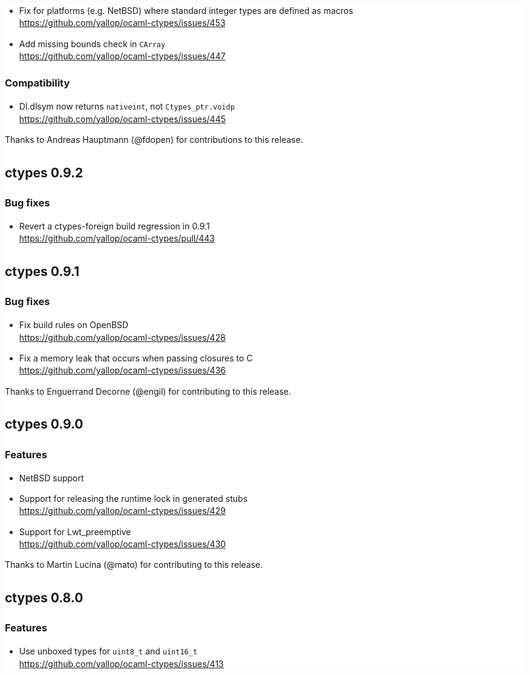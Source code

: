 * Fix for platforms (e.g. NetBSD) where standard integer types are
  defined as macros  
  https://github.com/yallop/ocaml-ctypes/issues/453

* Add missing bounds check in `CArray`  
  https://github.com/yallop/ocaml-ctypes/issues/447

### Compatibility

* Dl.dlsym now returns `nativeint`, not `Ctypes_ptr.voidp`  
  https://github.com/yallop/ocaml-ctypes/issues/445
    
Thanks to Andreas Hauptmann (@fdopen) for contributions to this release.

## ctypes 0.9.2

### Bug fixes

* Revert a ctypes-foreign build regression in 0.9.1  
  https://github.com/yallop/ocaml-ctypes/pull/443

## ctypes 0.9.1

### Bug fixes

* Fix build rules on OpenBSD  
  https://github.com/yallop/ocaml-ctypes/issues/428

* Fix a memory leak that occurs when passing closures to C  
  https://github.com/yallop/ocaml-ctypes/issues/436

Thanks to Enguerrand Decorne (@engil) for contributing to this release.

## ctypes 0.9.0

### Features

* NetBSD support

* Support for releasing the runtime lock in generated stubs  
  https://github.com/yallop/ocaml-ctypes/issues/429

* Support for Lwt_preemptive  
  https://github.com/yallop/ocaml-ctypes/issues/430

Thanks to Martin Lucina (@mato) for contributing to this release.

## ctypes 0.8.0

### Features

* Use unboxed types for `uint8_t` and `uint16_t`  
  https://github.com/yallop/ocaml-ctypes/issues/413
